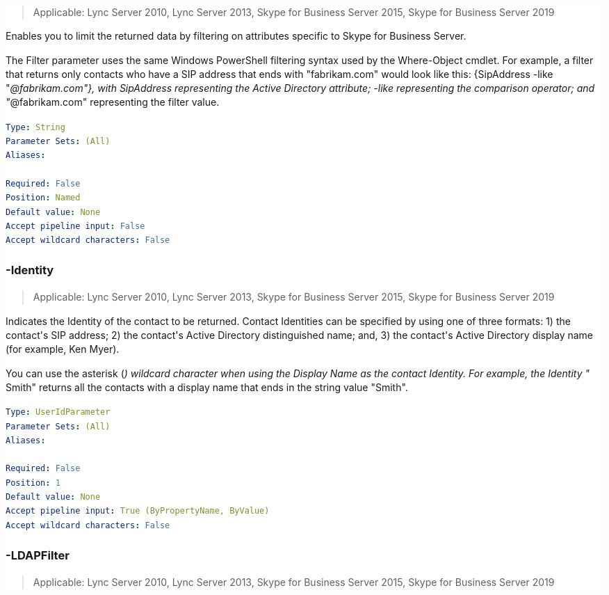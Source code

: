 > Applicable: Lync Server 2010, Lync Server 2013, Skype for Business Server 2015, Skype for Business Server 2019

Enables you to limit the returned data by filtering on attributes specific to Skype for Business Server.

The Filter parameter uses the same Windows PowerShell filtering syntax used by the Where-Object cmdlet.
For example, a filter that returns only contacts who have a SIP address that ends with "fabrikam.com" would look like this: {SipAddress -like "*@fabrikam.com"}, with SipAddress representing the Active Directory attribute; -like representing the comparison operator; and "*@fabrikam.com" representing the filter value.

```yaml
Type: String
Parameter Sets: (All)
Aliases:

Required: False
Position: Named
Default value: None
Accept pipeline input: False
Accept wildcard characters: False
```

### -Identity

> Applicable: Lync Server 2010, Lync Server 2013, Skype for Business Server 2015, Skype for Business Server 2019

Indicates the Identity of the contact to be returned.
Contact Identities can be specified by using one of three formats: 1) the contact's SIP address; 2) the contact's Active Directory distinguished name; and, 3) the contact's Active Directory display name (for example, Ken Myer).

You can use the asterisk (*) wildcard character when using the Display Name as the contact Identity.
For example, the Identity "* Smith" returns all the contacts with a display name that ends in the string value "Smith".

```yaml
Type: UserIdParameter
Parameter Sets: (All)
Aliases:

Required: False
Position: 1
Default value: None
Accept pipeline input: True (ByPropertyName, ByValue)
Accept wildcard characters: False
```

### -LDAPFilter

> Applicable: Lync Server 2010, Lync Server 2013, Skype for Business Server 2015, Skype for Business Server 2019
